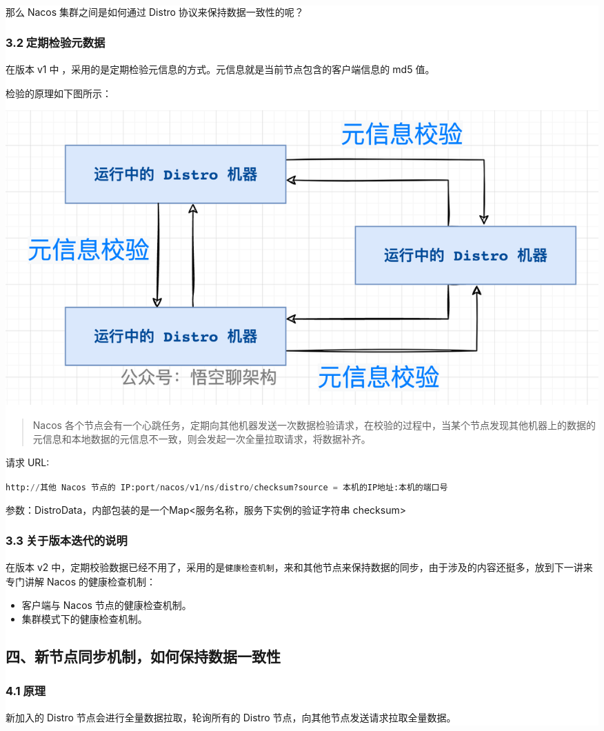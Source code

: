 那么 Nacos 集群之间是如何通过 Distro 协议来保持数据一致性的呢？ 

### 3.2 定期检验元数据

在版本 v1 中 ，采用的是定期检验元信息的方式。元信息就是当前节点包含的客户端信息的 md5 值。

检验的原理如下图所示：

![](img/blog/nacos-distro-mechanism/image-20220504202844197LC6a4x.png)

> Nacos 各个节点会有一个心跳任务，定期向其他机器发送一次数据检验请求，在校验的过程中，当某个节点发现其他机器上的数据的元信息和本地数据的元信息不一致，则会发起一次全量拉取请求，将数据补齐。

请求 URL:

```python
http://其他 Nacos 节点的 IP:port/nacos/v1/ns/distro/checksum?source = 本机的IP地址:本机的端口号
```

参数：DistroData，内部包装的是一个Map<服务名称，服务下实例的验证字符串 checksum>

### 3.3 关于版本迭代的说明

在版本  v2 中，定期校验数据已经不用了，采用的是`健康检查机制`，来和其他节点来保持数据的同步，由于涉及的内容还挺多，放到下一讲来专门讲解 Nacos 的健康检查机制：

- 客户端与 Nacos 节点的健康检查机制。
- 集群模式下的健康检查机制。

## 四、新节点同步机制，如何保持数据一致性

### 4.1 原理

新加入的 Distro 节点会进行全量数据拉取，轮询所有的 Distro 节点，向其他节点发送请求拉取全量数据。
